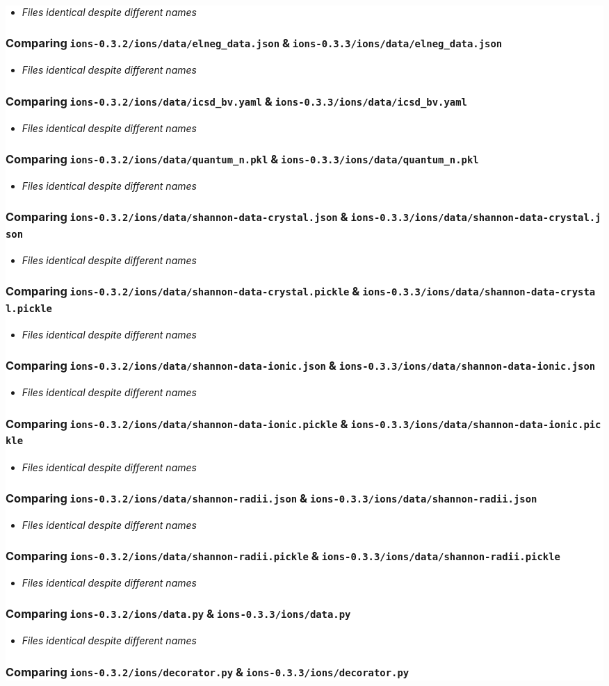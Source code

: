  * *Files identical despite different names*

### Comparing `ions-0.3.2/ions/data/elneg_data.json` & `ions-0.3.3/ions/data/elneg_data.json`

 * *Files identical despite different names*

### Comparing `ions-0.3.2/ions/data/icsd_bv.yaml` & `ions-0.3.3/ions/data/icsd_bv.yaml`

 * *Files identical despite different names*

### Comparing `ions-0.3.2/ions/data/quantum_n.pkl` & `ions-0.3.3/ions/data/quantum_n.pkl`

 * *Files identical despite different names*

### Comparing `ions-0.3.2/ions/data/shannon-data-crystal.json` & `ions-0.3.3/ions/data/shannon-data-crystal.json`

 * *Files identical despite different names*

### Comparing `ions-0.3.2/ions/data/shannon-data-crystal.pickle` & `ions-0.3.3/ions/data/shannon-data-crystal.pickle`

 * *Files identical despite different names*

### Comparing `ions-0.3.2/ions/data/shannon-data-ionic.json` & `ions-0.3.3/ions/data/shannon-data-ionic.json`

 * *Files identical despite different names*

### Comparing `ions-0.3.2/ions/data/shannon-data-ionic.pickle` & `ions-0.3.3/ions/data/shannon-data-ionic.pickle`

 * *Files identical despite different names*

### Comparing `ions-0.3.2/ions/data/shannon-radii.json` & `ions-0.3.3/ions/data/shannon-radii.json`

 * *Files identical despite different names*

### Comparing `ions-0.3.2/ions/data/shannon-radii.pickle` & `ions-0.3.3/ions/data/shannon-radii.pickle`

 * *Files identical despite different names*

### Comparing `ions-0.3.2/ions/data.py` & `ions-0.3.3/ions/data.py`

 * *Files identical despite different names*

### Comparing `ions-0.3.2/ions/decorator.py` & `ions-0.3.3/ions/decorator.py`
